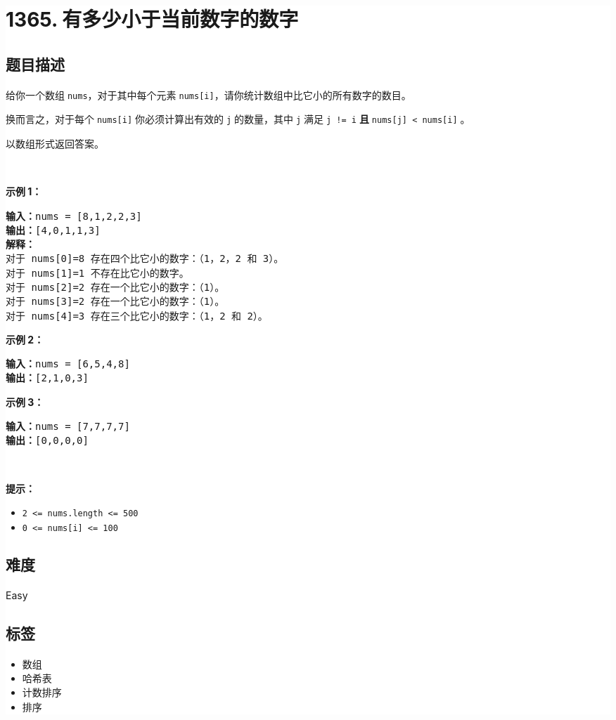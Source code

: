 # 1365. 有多少小于当前数字的数字

## 题目描述

<p>给你一个数组&nbsp;<code>nums</code>，对于其中每个元素&nbsp;<code>nums[i]</code>，请你统计数组中比它小的所有数字的数目。</p>

<p>换而言之，对于每个&nbsp;<code>nums[i]</code>&nbsp;你必须计算出有效的&nbsp;<code>j</code>&nbsp;的数量，其中 <code>j</code> 满足&nbsp;<code>j != i</code> <strong>且</strong> <code>nums[j] &lt; nums[i]</code>&nbsp;。</p>

<p>以数组形式返回答案。</p>

<p>&nbsp;</p>

<p><strong>示例 1：</strong></p>

<pre><strong>输入：</strong>nums = [8,1,2,2,3]
<strong>输出：</strong>[4,0,1,1,3]
<strong>解释：</strong> 
对于 nums[0]=8 存在四个比它小的数字：（1，2，2 和 3）。 
对于 nums[1]=1 不存在比它小的数字。
对于 nums[2]=2 存在一个比它小的数字：（1）。 
对于 nums[3]=2 存在一个比它小的数字：（1）。 
对于 nums[4]=3 存在三个比它小的数字：（1，2 和 2）。
</pre>

<p><strong>示例 2：</strong></p>

<pre><strong>输入：</strong>nums = [6,5,4,8]
<strong>输出：</strong>[2,1,0,3]
</pre>

<p><strong>示例 3：</strong></p>

<pre><strong>输入：</strong>nums = [7,7,7,7]
<strong>输出：</strong>[0,0,0,0]
</pre>

<p>&nbsp;</p>

<p><strong>提示：</strong></p>

<ul>
	<li><code>2 &lt;= nums.length &lt;= 500</code></li>
	<li><code>0 &lt;= nums[i] &lt;= 100</code></li>
</ul>


## 难度

Easy

## 标签

- 数组
- 哈希表
- 计数排序
- 排序
